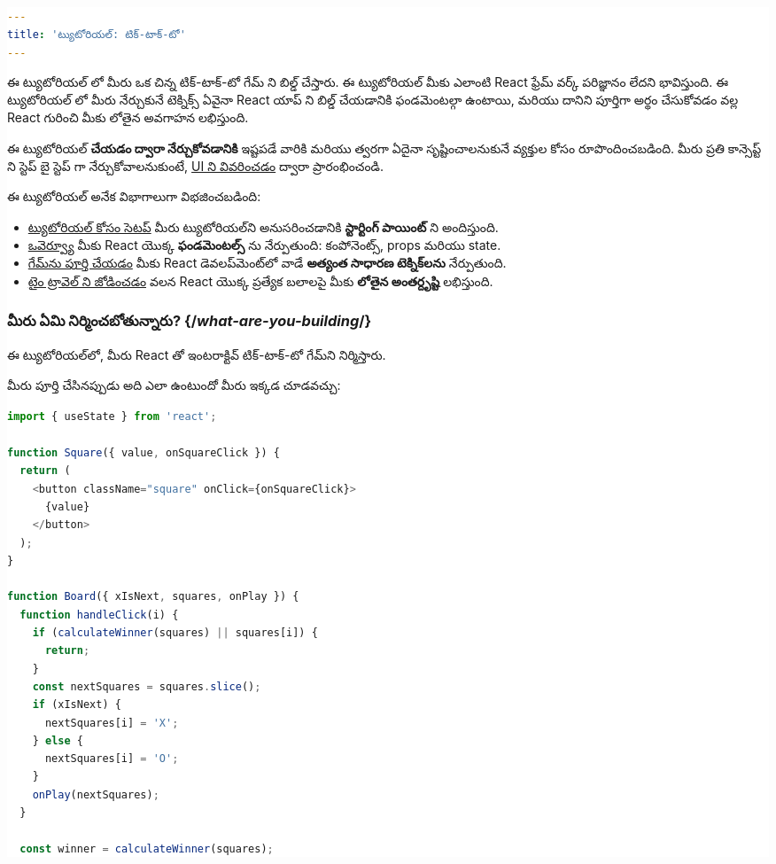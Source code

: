 ```yaml
---
title: 'ట్యుటోరియల్: టిక్-టాక్-టో'
---
```


<Intro>

ఈ ట్యుటోరియల్ లో మీరు ఒక చిన్న టిక్-టాక్-టో గేమ్ ని బిల్డ్ చేస్తారు. ఈ ట్యుటోరియల్ మీకు ఎలాంటి React ఫ్రేమ్ వర్క్ పరిజ్ఞానం లేదని భావిస్తుంది. ఈ ట్యుటోరియల్ లో మీరు నేర్చుకునే టెక్నిక్స్ ఏవైనా React యాప్ ని బిల్డ్ చేయడానికి ఫండమెంటల్గా ఉంటాయి, మరియు దానిని పూర్తిగా అర్థం చేసుకోవడం వల్ల React గురించి మీకు లోతైన అవగాహన లభిస్తుంది.

</Intro>

<Note>

ఈ ట్యుటోరియల్ **చేయడం ద్వారా నేర్చుకోవడానికి** ఇష్టపడే వారికి మరియు త్వరగా ఏదైనా సృష్టించాలనుకునే వ్యక్తుల కోసం రూపొందించబడింది. మీరు ప్రతి కాన్సెప్ట్ ని స్టెప్ బై స్టెప్ గా నేర్చుకోవాలనుకుంటే, [UI ని వివరించడం](/learn/describing-the-ui) ద్వారా ప్రారంభించండి.

</Note>

ఈ ట్యుటోరియల్ అనేక విభాగాలుగా విభజించబడింది:

- [ట్యుటోరియల్ కోసం సెటప్](#setup-for-the-tutorial) మీరు ట్యుటోరియల్‌ని అనుసరించడానికి **స్టార్టింగ్ పాయింట్** ని అందిస్తుంది.
- [ఒవెర్వ్యూ](#overview) మీకు React యొక్క **ఫండమెంటల్స్** ను నేర్పుతుంది: కంపోనెంట్స్, props మరియు state.
- [గేమ్‌ను పూర్తి చేయడం](#completing-the-game) మీకు React డెవలప్‌మెంట్‌లో వాడే **అత్యంత సాధారణ టెక్నిక్‌లను** నేర్పుతుంది.
- [టైం ట్రావెల్ ని జోడించడం](#adding-time-travel) వలన React యొక్క ప్రత్యేక బలాలపై మీకు **లోతైన అంతర్దృష్టి** లభిస్తుంది.

### మీరు ఏమి నిర్మించబోతున్నారు? {/*what-are-you-building*/}

ఈ ట్యుటోరియల్‌లో, మీరు React ‌తో ఇంటరాక్టివ్ టిక్-టాక్-టో గేమ్‌ని నిర్మిస్తారు.

మీరు పూర్తి చేసినప్పుడు అది ఎలా ఉంటుందో మీరు ఇక్కడ చూడవచ్చు:

<Sandpack>

```js src/App.js
import { useState } from 'react';

function Square({ value, onSquareClick }) {
  return (
    <button className="square" onClick={onSquareClick}>
      {value}
    </button>
  );
}

function Board({ xIsNext, squares, onPlay }) {
  function handleClick(i) {
    if (calculateWinner(squares) || squares[i]) {
      return;
    }
    const nextSquares = squares.slice();
    if (xIsNext) {
      nextSquares[i] = 'X';
    } else {
      nextSquares[i] = 'O';
    }
    onPlay(nextSquares);
  }

  const winner = calculateWinner(squares);
```
